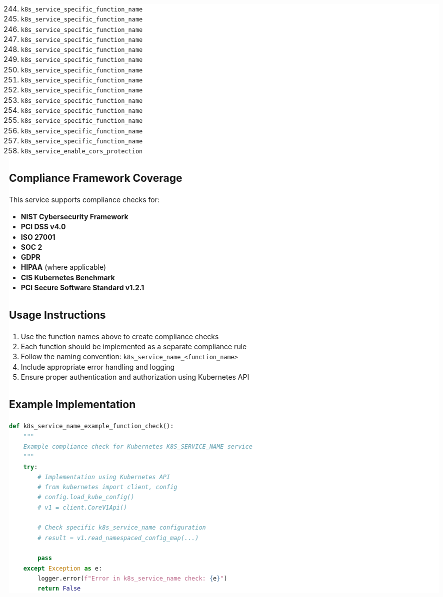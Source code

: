 244. `k8s_service_specific_function_name`
245. `k8s_service_specific_function_name`
246. `k8s_service_specific_function_name`
247. `k8s_service_specific_function_name`
248. `k8s_service_specific_function_name`
249. `k8s_service_specific_function_name`
250. `k8s_service_specific_function_name`
251. `k8s_service_specific_function_name`
252. `k8s_service_specific_function_name`
253. `k8s_service_specific_function_name`
254. `k8s_service_specific_function_name`
255. `k8s_service_specific_function_name`
256. `k8s_service_specific_function_name`
257. `k8s_service_specific_function_name`
258. `k8s_service_enable_cors_protection`


## Compliance Framework Coverage
This service supports compliance checks for:
- **NIST Cybersecurity Framework**
- **PCI DSS v4.0**
- **ISO 27001**
- **SOC 2**
- **GDPR**
- **HIPAA** (where applicable)
- **CIS Kubernetes Benchmark**
- **PCI Secure Software Standard v1.2.1**

## Usage Instructions
1. Use the function names above to create compliance checks
2. Each function should be implemented as a separate compliance rule
3. Follow the naming convention: `k8s_service_name_<function_name>`
4. Include appropriate error handling and logging
5. Ensure proper authentication and authorization using Kubernetes API

## Example Implementation
```python
def k8s_service_name_example_function_check():
    """
    Example compliance check for Kubernetes K8S_SERVICE_NAME service
    """
    try:
        # Implementation using Kubernetes API
        # from kubernetes import client, config
        # config.load_kube_config()
        # v1 = client.CoreV1Api()
        
        # Check specific k8s_service_name configuration
        # result = v1.read_namespaced_config_map(...)
        
        pass
    except Exception as e:
        logger.error(f"Error in k8s_service_name check: {e}")
        return False
```
